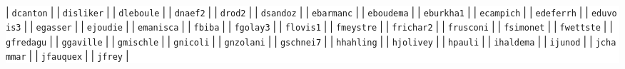 | `dcanton` |
| `disliker` |
| `dleboule` |
| `dnaef2` |
| `drod2` |
| `dsandoz` |
| `ebarmanc` |
| `eboudema` |
| `eburkha1` |
| `ecampich` |
| `edeferrh` |
| `eduvois3` |
| `egasser` |
| `ejoudie` |
| `emanisca` |
| `fbiba` |
| `fgolay3` |
| `flovis1` |
| `fmeystre` |
| `frichar2` |
| `frusconi` |
| `fsimonet` |
| `fwettste` |
| `gfredagu` |
| `ggaville` |
| `gmischle` |
| `gnicoli` |
| `gnzolani` |
| `gschnei7` |
| `hhahling` |
| `hjolivey` |
| `hpauli` |
| `ihaldema` |
| `ijunod` |
| `jchammar` |
| `jfauquex` |
| `jfrey` |
